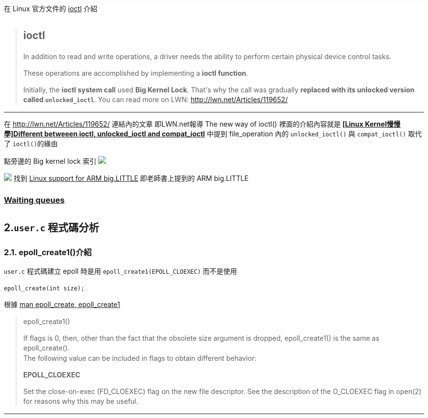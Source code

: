 在 Linux 官方文件的 [ioctl](https://linux-kernel-labs.github.io/refs/heads/master/labs/device_drivers.html?highlight=ioctl#ioctl) 介紹
> ## ioctl
> In addition to read and write operations, a driver needs the ability to perform certain physical device control tasks. 
> 
> These operations are accomplished by implementing a **ioctl function**. 
> 
> Initially, the **ioctl system call** used **Big Kernel Lock**. That's why the call was gradually **replaced with its unlocked version called `unlocked_ioctl`**. 
> You can read more on LWN: http://lwn.net/Articles/119652/

---

在 http://lwn.net/Articles/119652/ 連結內的文章
即LWN.net報導 The new way of ioctl()
裡面的介紹內容就是 
[**[Linux Kernel慢慢學]Different betweeen ioctl, unlocked_ioctl and compat_ioctl**](https://meetonfriday.com/posts/736969d7/) 中提到  file_operation 內的 `unlocked_ioctl()` 與 `compat_ioctl()` 取代了 `ioctl()`的緣由

點旁邊的 Big kernel lock 索引
![](https://i.imgur.com/RKUZxPe.png)

![](https://i.imgur.com/iEoBKsJ.png)
找到
[Linux support for ARM big.LITTLE](https://lwn.net/Articles/481055/)
即老師書上提到的 ARM big.LITTLE 
### [Waiting queues](https://linux-kernel-labs.github.io/refs/heads/master/labs/device_drivers.html?highlight=ioctl#waiting-queues)
## 2.`user.c` 程式碼分析 

### 2.1. epoll_create1()介紹
`user.c` 程式碼建立 epoll 時是用 `epoll_create1(EPOLL_CLOEXEC)`
而不是使用 
```
epoll_create(int size);
```
根據 [man epoll_create, epoll_create1](https://man7.org/linux/man-pages/man2/epoll_create.2.html)

> epoll_create1()
> 
> If flags is 0, then, other than the fact that the obsolete size argument is dropped, epoll_create1() is the same as epoll_create().  
> The following value can be included in flags to obtain different behavior:
>     
> **EPOLL_CLOEXEC**
> 
> Set the close-on-exec (FD_CLOEXEC) flag on the new file descriptor.  See the description of the O_CLOEXEC flag in open(2) for reasons why this may be useful.

---